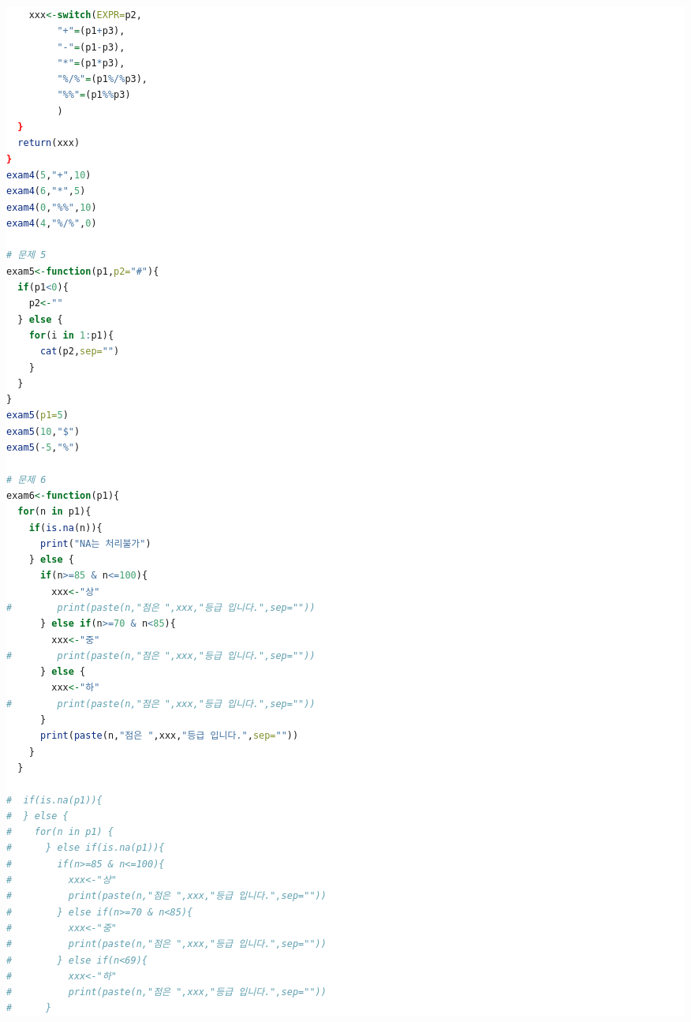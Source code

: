 ```R
    xxx<-switch(EXPR=p2,
         "+"=(p1+p3),
         "-"=(p1-p3),
         "*"=(p1*p3),
         "%/%"=(p1%/%p3),
         "%%"=(p1%%p3)
         )
  }
  return(xxx)
}
exam4(5,"+",10)
exam4(6,"*",5)
exam4(0,"%%",10)
exam4(4,"%/%",0)

# 문제 5
exam5<-function(p1,p2="#"){
  if(p1<0){
    p2<-""
  } else {
    for(i in 1:p1){
      cat(p2,sep="")
    }
  }
}
exam5(p1=5)
exam5(10,"$")
exam5(-5,"%")

# 문제 6
exam6<-function(p1){
  for(n in p1){
    if(is.na(n)){
      print("NA는 처리불가")      
    } else {
      if(n>=85 & n<=100){
        xxx<-"상"
#        print(paste(n,"점은 ",xxx,"등급 입니다.",sep=""))
      } else if(n>=70 & n<85){
        xxx<-"중"
#        print(paste(n,"점은 ",xxx,"등급 입니다.",sep=""))
      } else {
        xxx<-"하"
#        print(paste(n,"점은 ",xxx,"등급 입니다.",sep=""))
      }
      print(paste(n,"점은 ",xxx,"등급 입니다.",sep=""))
    }
  }
  
#  if(is.na(p1)){
#  } else {
#    for(n in p1) {
#      } else if(is.na(p1)){
#        if(n>=85 & n<=100){
#          xxx<-"상"
#          print(paste(n,"점은 ",xxx,"등급 입니다.",sep=""))
#        } else if(n>=70 & n<85){
#          xxx<-"중"
#          print(paste(n,"점은 ",xxx,"등급 입니다.",sep=""))
#        } else if(n<69){
#          xxx<-"하"
#          print(paste(n,"점은 ",xxx,"등급 입니다.",sep=""))
#      }
```